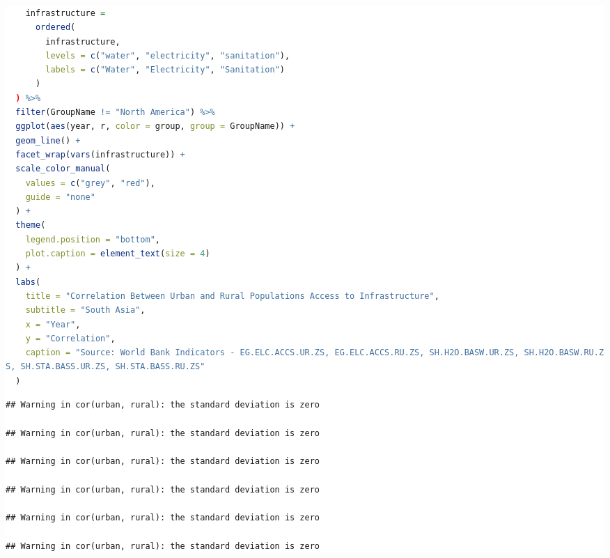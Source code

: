 ``` r
    infrastructure = 
      ordered(
        infrastructure, 
        levels = c("water", "electricity", "sanitation"),
        labels = c("Water", "Electricity", "Sanitation")
      )
  ) %>% 
  filter(GroupName != "North America") %>% 
  ggplot(aes(year, r, color = group, group = GroupName)) +
  geom_line() +
  facet_wrap(vars(infrastructure)) +
  scale_color_manual(
    values = c("grey", "red"),
    guide = "none"
  ) +
  theme(
    legend.position = "bottom",
    plot.caption = element_text(size = 4)
  ) +
  labs(
    title = "Correlation Between Urban and Rural Populations Access to Infrastructure",
    subtitle = "South Asia",
    x = "Year",
    y = "Correlation",
    caption = "Source: World Bank Indicators - EG.ELC.ACCS.UR.ZS, EG.ELC.ACCS.RU.ZS, SH.H2O.BASW.UR.ZS, SH.H2O.BASW.RU.ZS, SH.STA.BASS.UR.ZS, SH.STA.BASS.RU.ZS"
  )
```

    ## Warning in cor(urban, rural): the standard deviation is zero
    
    ## Warning in cor(urban, rural): the standard deviation is zero
    
    ## Warning in cor(urban, rural): the standard deviation is zero
    
    ## Warning in cor(urban, rural): the standard deviation is zero
    
    ## Warning in cor(urban, rural): the standard deviation is zero
    
    ## Warning in cor(urban, rural): the standard deviation is zero
    